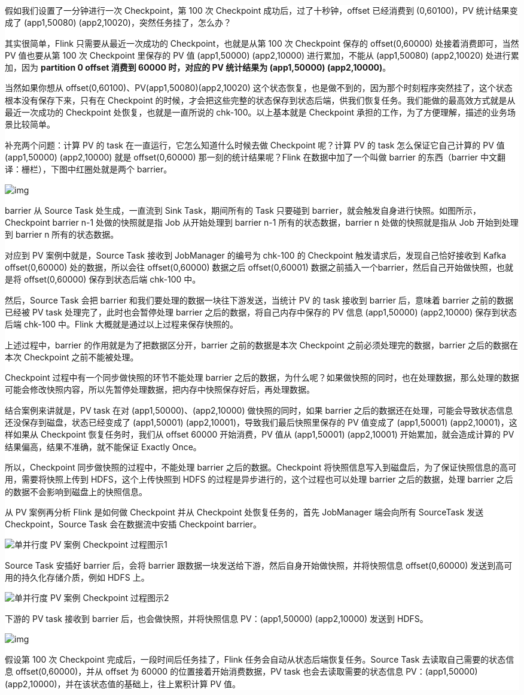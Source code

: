 假如我们设置了一分钟进行一次 Checkpoint，第 100 次 Checkpoint 成功后，过了十秒钟，offset 已经消费到 (0,60100)，PV 统计结果变成了 (app1,50080) (app2,10020)，突然任务挂了，怎么办？

其实很简单，Flink 只需要从最近一次成功的 Checkpoint，也就是从第 100 次 Checkpoint 保存的 offset(0,60000) 处接着消费即可，当然 PV 值也要从第 100 次 Checkpoint 里保存的 PV 值 (app1,50000) (app2,10000) 进行累加，不能从 (app1,50080) (app2,10020) 处进行累加，因为 **partition 0 offset 消费到 60000 时，对应的 PV 统计结果为 (app1,50000) (app2,10000)**。

当然如果你想从 offset(0,60100)、PV(app1,50080)(app2,10020) 这个状态恢复，也是做不到的，因为那个时刻程序突然挂了，这个状态根本没有保存下来，只有在 Checkpoint 的时候，才会把这些完整的状态保存到状态后端，供我们恢复任务。我们能做的最高效方式就是从最近一次成功的 Checkpoint 处恢复，也就是一直所说的 chk-100。以上基本就是 Checkpoint 承担的工作，为了方便理解，描述的业务场景比较简单。

补充两个问题：计算 PV 的 task 在一直运行，它怎么知道什么时候去做 Checkpoint 呢？计算 PV 的 task 怎么保证它自己计算的 PV 值 (app1,50000) (app2,10000) 就是 offset(0,60000) 那一刻的统计结果呢？Flink 在数据中加了一个叫做 barrier 的东西（barrier 中文翻译：栅栏），下图中红圈处就是两个 barrier。

![img](http://zhisheng-blog.oss-cn-hangzhou.aliyuncs.com/img/2019-10-07-151548.jpg)

barrier 从 Source Task 处生成，一直流到 Sink Task，期间所有的 Task 只要碰到 barrier，就会触发自身进行快照。如图所示，Checkpoint barrier n-1 处做的快照就是指 Job 从开始处理到 barrier n-1 所有的状态数据，barrier n 处做的快照就是指从 Job 开始到处理到 barrier n 所有的状态数据。

对应到 PV 案例中就是，Source Task 接收到 JobManager 的编号为 chk-100 的 Checkpoint 触发请求后，发现自己恰好接收到 Kafka offset(0,60000) 处的数据，所以会往 offset(0,60000) 数据之后 offset(0,60001) 数据之前插入一个barrier，然后自己开始做快照，也就是将 offset(0,60000) 保存到状态后端 chk-100 中。

然后，Source Task 会把 barrier 和我们要处理的数据一块往下游发送，当统计 PV 的 task 接收到 barrier 后，意味着 barrier 之前的数据已经被 PV task 处理完了，此时也会暂停处理 barrier 之后的数据，将自己内存中保存的 PV 信息 (app1,50000) (app2,10000) 保存到状态后端 chk-100 中。Flink 大概就是通过以上过程来保存快照的。

上述过程中，barrier 的作用就是为了把数据区分开，barrier 之前的数据是本次 Checkpoint 之前必须处理完的数据，barrier 之后的数据在本次 Checkpoint 之前不能被处理。

Checkpoint 过程中有一个同步做快照的环节不能处理 barrier 之后的数据，为什么呢？如果做快照的同时，也在处理数据，那么处理的数据可能会修改快照内容，所以先暂停处理数据，把内存中快照保存好后，再处理数据。

结合案例来讲就是，PV task 在对 (app1,50000)、(app2,10000) 做快照的同时，如果 barrier 之后的数据还在处理，可能会导致状态信息还没保存到磁盘，状态已经变成了 (app1,50001) (app2,10001)，导致我们最后快照里保存的 PV 值变成了 (app1,50001) (app2,10001)，这样如果从 Checkpoint 恢复任务时，我们从 offset 60000 开始消费，PV 值从 (app1,50001) (app2,10001) 开始累加，就会造成计算的 PV 结果偏高，结果不准确，就不能保证 Exactly Once。

所以，Checkpoint 同步做快照的过程中，不能处理 barrier 之后的数据。Checkpoint 将快照信息写入到磁盘后，为了保证快照信息的高可用，需要将快照上传到 HDFS，这个上传快照到 HDFS 的过程是异步进行的，这个过程也可以处理 barrier 之后的数据，处理 barrier 之后的数据不会影响到磁盘上的快照信息。

从 PV 案例再分析 Flink 是如何做 Checkpoint 并从 Checkpoint 处恢复任务的，首先 JobManager 端会向所有 SourceTask 发送 Checkpoint，Source Task 会在数据流中安插 Checkpoint barrier。

![单并行度 PV 案例 Checkpoint 过程图示1](http://zhisheng-blog.oss-cn-hangzhou.aliyuncs.com/img/2019-10-07-151547.jpg)

Source Task 安插好 barrier 后，会将 barrier 跟数据一块发送给下游，然后自身开始做快照，并将快照信息 offset(0,60000) 发送到高可用的持久化存储介质，例如 HDFS 上。

![单并行度 PV 案例 Checkpoint 过程图示2](http://zhisheng-blog.oss-cn-hangzhou.aliyuncs.com/img/2019-10-07-151542.jpg)

下游的 PV task 接收到 barrier 后，也会做快照，并将快照信息 PV：(app1,50000) (app2,10000) 发送到 HDFS。

![img](http://zhisheng-blog.oss-cn-hangzhou.aliyuncs.com/img/2019-10-07-151543.jpg)

假设第 100 次 Checkpoint 完成后，一段时间后任务挂了，Flink 任务会自动从状态后端恢复任务。Source Task 去读取自己需要的状态信息 offset(0,60000)，并从 offset 为 60000 的位置接着开始消费数据，PV task 也会去读取需要的状态信息 PV：(app1,50000) (app2,10000)，并在该状态值的基础上，往上累积计算 PV 值。
